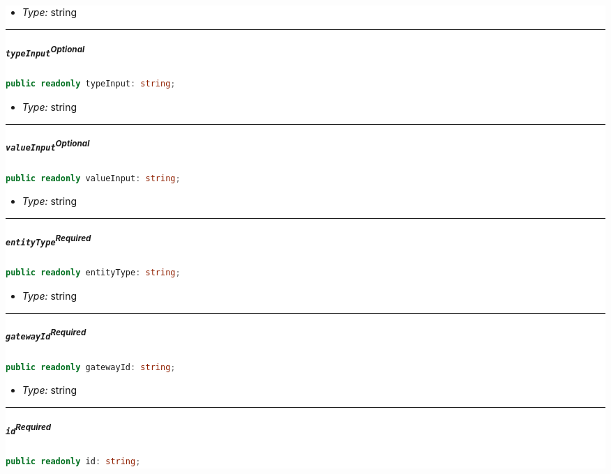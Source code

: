 - *Type:* string

---

##### `typeInput`<sup>Optional</sup> <a name="typeInput" id="@cdktf/provider-opentelekomcloud.apigwAclPolicyV2.ApigwAclPolicyV2.property.typeInput"></a>

```typescript
public readonly typeInput: string;
```

- *Type:* string

---

##### `valueInput`<sup>Optional</sup> <a name="valueInput" id="@cdktf/provider-opentelekomcloud.apigwAclPolicyV2.ApigwAclPolicyV2.property.valueInput"></a>

```typescript
public readonly valueInput: string;
```

- *Type:* string

---

##### `entityType`<sup>Required</sup> <a name="entityType" id="@cdktf/provider-opentelekomcloud.apigwAclPolicyV2.ApigwAclPolicyV2.property.entityType"></a>

```typescript
public readonly entityType: string;
```

- *Type:* string

---

##### `gatewayId`<sup>Required</sup> <a name="gatewayId" id="@cdktf/provider-opentelekomcloud.apigwAclPolicyV2.ApigwAclPolicyV2.property.gatewayId"></a>

```typescript
public readonly gatewayId: string;
```

- *Type:* string

---

##### `id`<sup>Required</sup> <a name="id" id="@cdktf/provider-opentelekomcloud.apigwAclPolicyV2.ApigwAclPolicyV2.property.id"></a>

```typescript
public readonly id: string;
```
